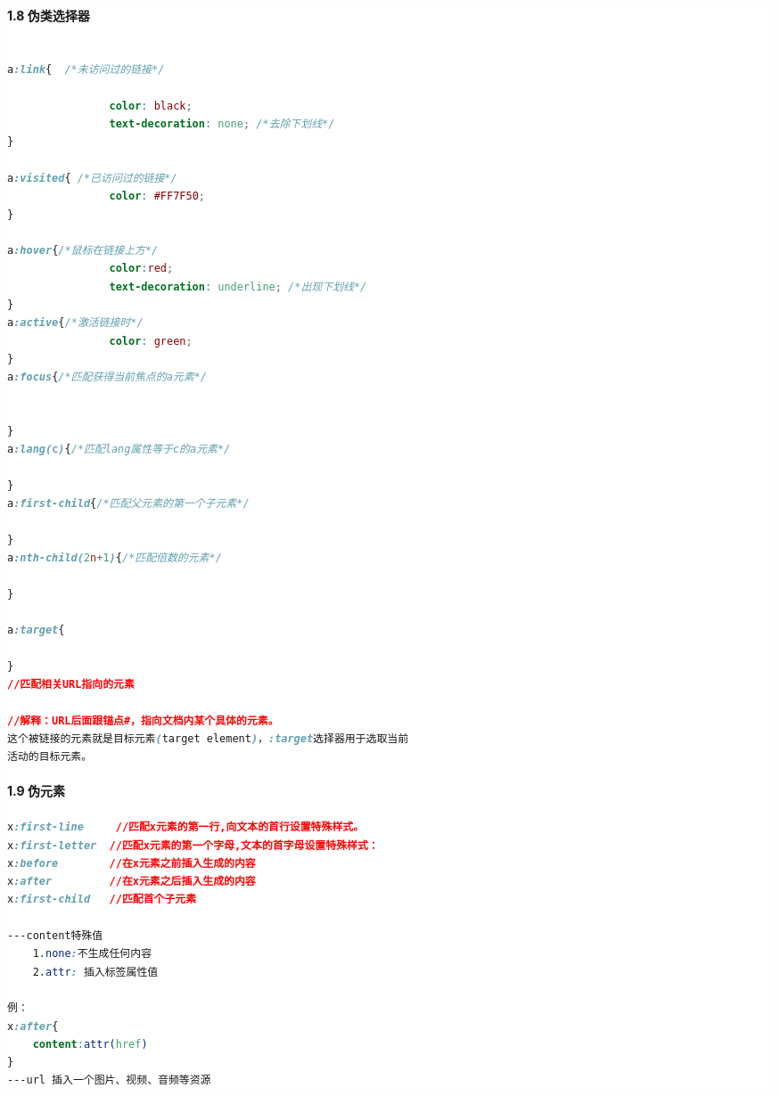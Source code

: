 #### 1.8 伪类选择器
```css

a:link{  /*未访问过的链接*/

				color: black;
				text-decoration: none; /*去除下划线*/
}

a:visited{ /*已访问过的链接*/
				color: #FF7F50;
}

a:hover{/*鼠标在链接上方*/
				color:red;
				text-decoration: underline; /*出现下划线*/
}
a:active{/*激活链接时*/
				color: green;
}
a:focus{/*匹配获得当前焦点的a元素*/ 
    
    
}
a:lang(c){/*匹配lang属性等于c的a元素*/
    
}
a:first-child{/*匹配父元素的第一个子元素*/
    
}
a:nth-child(2n+1){/*匹配倍数的元素*/
    
}

a:target{
    
}
//匹配相关URL指向的元素

//解释：URL后面跟锚点#，指向文档内某个具体的元素。
这个被链接的元素就是目标元素(target element)，:target选择器用于选取当前
活动的目标元素。


```

#### 1.9 伪元素

```css
x:first-line     //匹配x元素的第一行,向文本的首行设置特殊样式。
x:first-letter  //匹配x元素的第一个字母,文本的首字母设置特殊样式：
x:before        //在x元素之前插入生成的内容
x:after			//在x元素之后插入生成的内容
x:first-child   //匹配首个子元素

---content特殊值
	1.none:不生成任何内容
	2.attr: 插入标签属性值
	
例：
x:after{
    content:attr(href)
}
---url 插入一个图片、视频、音频等资源
```